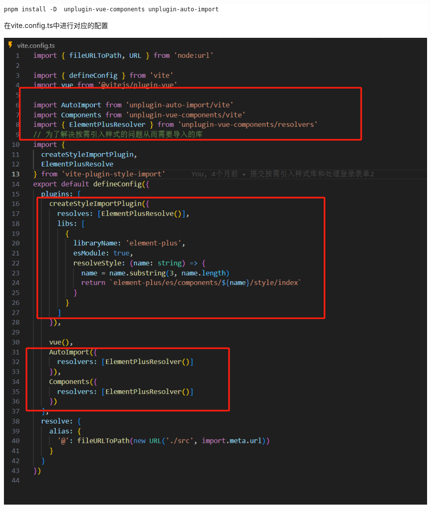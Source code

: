 ```
pnpm install -D  unplugin-vue-components unplugin-auto-import
```

在vite.config.ts中进行对应的配置

![image-20231103102216021](./README.assets/image-20231103102216021.png)
